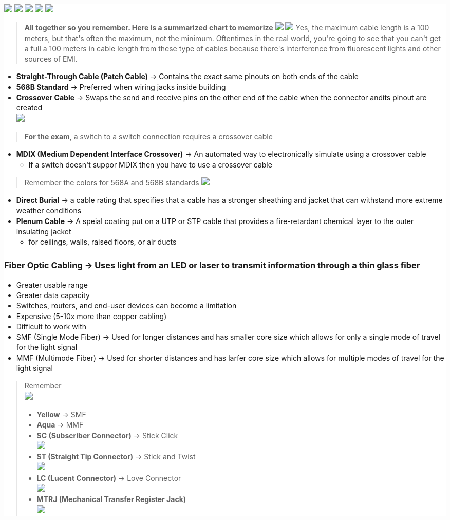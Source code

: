 ![](cat5e-Standard.jpg)
![](cat6-Standard.jpg)
![](cat6a-Standard.jpg)
![](cat7-Standard.jpg)
![](cat8-Standard.jpg)
> **All together so you remember. Here is a summarized chart to memorize**
![](CableStandards.jpg)
![](example-cable-standard-question.jpg)
> Yes, the maximum cable length is a 100 meters, but that's often the maximum, not the minimum. Oftentimes in the real world, you're going to see that you can't get a full a 100 meters in cable length from these type of cables because there's interference from fluorescent lights and other sources of EMI.
- **Straight-Through Cable (Patch Cable)** -> Contains the exact same pinouts on both ends of the cable
- **568B Standard** -> Preferred when wiring jacks inside building
- **Crossover Cable** -> Swaps the send and receive pins on the other end of the cable when the connector andits pinout are created<br>
![](crossover.jpg)
> **For the exam**, a switch to a switch connection requires a crossover cable
- **MDIX (Medium Dependent Interface Crossover)** -> An automated way to electronically simulate using a crossover cable
  - If a switch doesn't suppor MDIX then you have to use a crossover cable
> Remember the colors for 568A and 568B standards
![](color-code.jpg)

- **Direct Burial** -> a cable rating that specifies that a cable has a stronger sheathing and jacket that can withstand more extreme weather conditions
- **Plenum Cable** -> A speial coating put on a UTP or STP cable that provides a fire-retardant chemical layer to the outer insulating jacket
  - for ceilings, walls, raised floors, or air ducts

### Fiber Optic Cabling -> Uses light from an LED or laser to transmit information through a thin glass fiber
  - Greater usable range
  - Greater data capacity
  - Switches, routers, and end-user devices can become a limitation
  - Expensive (5-10x more than copper cabling)
  - Difficult to work with
  - SMF (Single Mode Fiber) -> Used for longer distances and has smaller core size which allows for only a single mode of travel for the light signal
  - MMF (Multimode Fiber) -> Used for shorter distances and has larfer core size which allows for multiple modes of travel for the light signal

> Remember <br>
![](MMF-SMF.jpg)
> - **Yellow** -> SMF
> - **Aqua** -> MMF
> - **SC (Subscriber Connector)** -> Stick Click<br>
![](SC.jpg)
> - **ST (Straight Tip Connector)** -> Stick and Twist<br>
![](ST.jpg)
> - **LC (Lucent Connector)** -> Love Connector<br>
![](LC.jpg)
> - **MTRJ (Mechanical Transfer Register Jack)**<br>
![](MTRJ.jpg)

